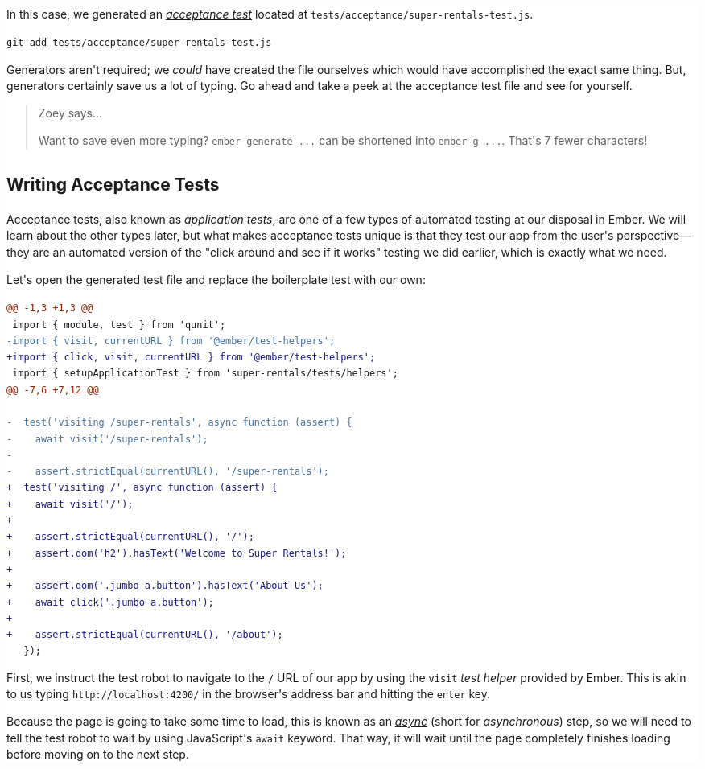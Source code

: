 In this case, we generated an *[acceptance test](../../../testing/test-types/#toc_application-tests)* located at `tests/acceptance/super-rentals-test.js`.

```run:command hidden=true cwd=super-rentals
git add tests/acceptance/super-rentals-test.js
```

Generators aren't required; we *could* have created the file ourselves which would have accomplished the exact same thing. But, generators certainly save us a lot of typing. Go ahead and take a peek at the acceptance test file and see for yourself.

> Zoey says...
>
> Want to save even more typing? `ember generate ...` can be shortened into `ember g ...`. That's 7 fewer characters!

## Writing Acceptance Tests

Acceptance tests, also known as *application tests*, are one of a few types of automated testing at our disposal in Ember. We will learn about the other types later, but what makes acceptance tests unique is that they test our app from the user's perspective&mdash;they are an automated version of the "click around and see if it works" testing we did earlier, which is exactly what we need.

Let's open the generated test file and replace the boilerplate test with our own:

```run:file:patch lang=js cwd=super-rentals filename=tests/acceptance/super-rentals-test.js
@@ -1,3 +1,3 @@
 import { module, test } from 'qunit';
-import { visit, currentURL } from '@ember/test-helpers';
+import { click, visit, currentURL } from '@ember/test-helpers';
 import { setupApplicationTest } from 'super-rentals/tests/helpers';
@@ -7,6 +7,12 @@

-  test('visiting /super-rentals', async function (assert) {
-    await visit('/super-rentals');
-
-    assert.strictEqual(currentURL(), '/super-rentals');
+  test('visiting /', async function (assert) {
+    await visit('/');
+
+    assert.strictEqual(currentURL(), '/');
+    assert.dom('h2').hasText('Welcome to Super Rentals!');
+
+    assert.dom('.jumbo a.button').hasText('About Us');
+    await click('.jumbo a.button');
+
+    assert.strictEqual(currentURL(), '/about');
   });
```

First, we instruct the test robot to navigate to the `/` URL of our app by using the `visit` *test helper* provided by Ember. This is akin to us typing `http://localhost:4200/` in the browser's address bar and hitting the `enter` key.

Because the page is going to take some time to load, this is known as an *[async](https://developer.mozilla.org/docs/Learn/JavaScript/Asynchronous/Concepts)* (short for *asynchronous*) step, so we will need to tell the test robot to wait by using JavaScript's `await` keyword. That way, it will wait until the page completely finishes loading before moving on to the next step.
